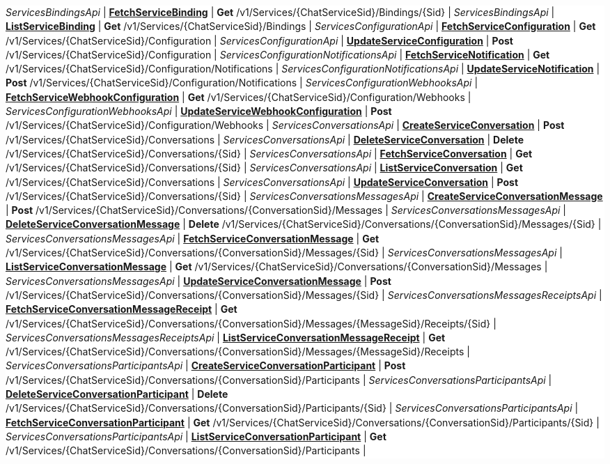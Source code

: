 *ServicesBindingsApi* | [**FetchServiceBinding**](docs/ServicesBindingsApi.md#fetchservicebinding) | **Get** /v1/Services/{ChatServiceSid}/Bindings/{Sid} | 
*ServicesBindingsApi* | [**ListServiceBinding**](docs/ServicesBindingsApi.md#listservicebinding) | **Get** /v1/Services/{ChatServiceSid}/Bindings | 
*ServicesConfigurationApi* | [**FetchServiceConfiguration**](docs/ServicesConfigurationApi.md#fetchserviceconfiguration) | **Get** /v1/Services/{ChatServiceSid}/Configuration | 
*ServicesConfigurationApi* | [**UpdateServiceConfiguration**](docs/ServicesConfigurationApi.md#updateserviceconfiguration) | **Post** /v1/Services/{ChatServiceSid}/Configuration | 
*ServicesConfigurationNotificationsApi* | [**FetchServiceNotification**](docs/ServicesConfigurationNotificationsApi.md#fetchservicenotification) | **Get** /v1/Services/{ChatServiceSid}/Configuration/Notifications | 
*ServicesConfigurationNotificationsApi* | [**UpdateServiceNotification**](docs/ServicesConfigurationNotificationsApi.md#updateservicenotification) | **Post** /v1/Services/{ChatServiceSid}/Configuration/Notifications | 
*ServicesConfigurationWebhooksApi* | [**FetchServiceWebhookConfiguration**](docs/ServicesConfigurationWebhooksApi.md#fetchservicewebhookconfiguration) | **Get** /v1/Services/{ChatServiceSid}/Configuration/Webhooks | 
*ServicesConfigurationWebhooksApi* | [**UpdateServiceWebhookConfiguration**](docs/ServicesConfigurationWebhooksApi.md#updateservicewebhookconfiguration) | **Post** /v1/Services/{ChatServiceSid}/Configuration/Webhooks | 
*ServicesConversationsApi* | [**CreateServiceConversation**](docs/ServicesConversationsApi.md#createserviceconversation) | **Post** /v1/Services/{ChatServiceSid}/Conversations | 
*ServicesConversationsApi* | [**DeleteServiceConversation**](docs/ServicesConversationsApi.md#deleteserviceconversation) | **Delete** /v1/Services/{ChatServiceSid}/Conversations/{Sid} | 
*ServicesConversationsApi* | [**FetchServiceConversation**](docs/ServicesConversationsApi.md#fetchserviceconversation) | **Get** /v1/Services/{ChatServiceSid}/Conversations/{Sid} | 
*ServicesConversationsApi* | [**ListServiceConversation**](docs/ServicesConversationsApi.md#listserviceconversation) | **Get** /v1/Services/{ChatServiceSid}/Conversations | 
*ServicesConversationsApi* | [**UpdateServiceConversation**](docs/ServicesConversationsApi.md#updateserviceconversation) | **Post** /v1/Services/{ChatServiceSid}/Conversations/{Sid} | 
*ServicesConversationsMessagesApi* | [**CreateServiceConversationMessage**](docs/ServicesConversationsMessagesApi.md#createserviceconversationmessage) | **Post** /v1/Services/{ChatServiceSid}/Conversations/{ConversationSid}/Messages | 
*ServicesConversationsMessagesApi* | [**DeleteServiceConversationMessage**](docs/ServicesConversationsMessagesApi.md#deleteserviceconversationmessage) | **Delete** /v1/Services/{ChatServiceSid}/Conversations/{ConversationSid}/Messages/{Sid} | 
*ServicesConversationsMessagesApi* | [**FetchServiceConversationMessage**](docs/ServicesConversationsMessagesApi.md#fetchserviceconversationmessage) | **Get** /v1/Services/{ChatServiceSid}/Conversations/{ConversationSid}/Messages/{Sid} | 
*ServicesConversationsMessagesApi* | [**ListServiceConversationMessage**](docs/ServicesConversationsMessagesApi.md#listserviceconversationmessage) | **Get** /v1/Services/{ChatServiceSid}/Conversations/{ConversationSid}/Messages | 
*ServicesConversationsMessagesApi* | [**UpdateServiceConversationMessage**](docs/ServicesConversationsMessagesApi.md#updateserviceconversationmessage) | **Post** /v1/Services/{ChatServiceSid}/Conversations/{ConversationSid}/Messages/{Sid} | 
*ServicesConversationsMessagesReceiptsApi* | [**FetchServiceConversationMessageReceipt**](docs/ServicesConversationsMessagesReceiptsApi.md#fetchserviceconversationmessagereceipt) | **Get** /v1/Services/{ChatServiceSid}/Conversations/{ConversationSid}/Messages/{MessageSid}/Receipts/{Sid} | 
*ServicesConversationsMessagesReceiptsApi* | [**ListServiceConversationMessageReceipt**](docs/ServicesConversationsMessagesReceiptsApi.md#listserviceconversationmessagereceipt) | **Get** /v1/Services/{ChatServiceSid}/Conversations/{ConversationSid}/Messages/{MessageSid}/Receipts | 
*ServicesConversationsParticipantsApi* | [**CreateServiceConversationParticipant**](docs/ServicesConversationsParticipantsApi.md#createserviceconversationparticipant) | **Post** /v1/Services/{ChatServiceSid}/Conversations/{ConversationSid}/Participants | 
*ServicesConversationsParticipantsApi* | [**DeleteServiceConversationParticipant**](docs/ServicesConversationsParticipantsApi.md#deleteserviceconversationparticipant) | **Delete** /v1/Services/{ChatServiceSid}/Conversations/{ConversationSid}/Participants/{Sid} | 
*ServicesConversationsParticipantsApi* | [**FetchServiceConversationParticipant**](docs/ServicesConversationsParticipantsApi.md#fetchserviceconversationparticipant) | **Get** /v1/Services/{ChatServiceSid}/Conversations/{ConversationSid}/Participants/{Sid} | 
*ServicesConversationsParticipantsApi* | [**ListServiceConversationParticipant**](docs/ServicesConversationsParticipantsApi.md#listserviceconversationparticipant) | **Get** /v1/Services/{ChatServiceSid}/Conversations/{ConversationSid}/Participants | 
